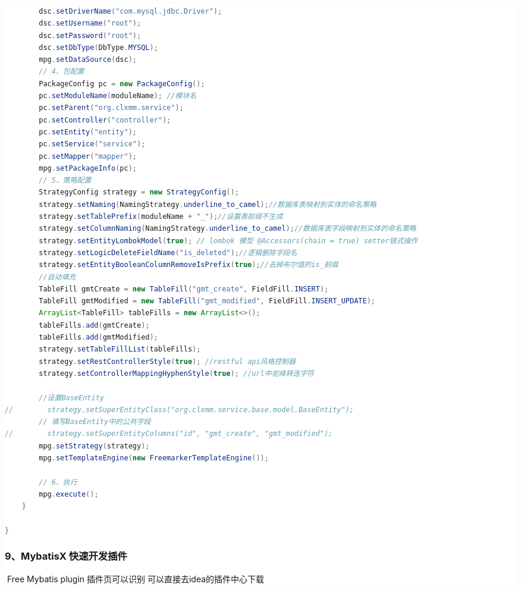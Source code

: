 ```java
        dsc.setDriverName("com.mysql.jdbc.Driver");
        dsc.setUsername("root");
        dsc.setPassword("root");
        dsc.setDbType(DbType.MYSQL);
        mpg.setDataSource(dsc);
        // 4、包配置
        PackageConfig pc = new PackageConfig();
        pc.setModuleName(moduleName); //模块名
        pc.setParent("org.clxmm.service");
        pc.setController("controller");
        pc.setEntity("entity");
        pc.setService("service");
        pc.setMapper("mapper");
        mpg.setPackageInfo(pc);
        // 5、策略配置
        StrategyConfig strategy = new StrategyConfig();
        strategy.setNaming(NamingStrategy.underline_to_camel);//数据库表映射到实体的命名策略
        strategy.setTablePrefix(moduleName + "_");//设置表前缀不生成
        strategy.setColumnNaming(NamingStrategy.underline_to_camel);//数据库表字段映射到实体的命名策略
        strategy.setEntityLombokModel(true); // lombok 模型 @Accessors(chain = true) setter链式操作
        strategy.setLogicDeleteFieldName("is_deleted");//逻辑删除字段名
        strategy.setEntityBooleanColumnRemoveIsPrefix(true);//去掉布尔值的is_前缀
        //自动填充
        TableFill gmtCreate = new TableFill("gmt_create", FieldFill.INSERT);
        TableFill gmtModified = new TableFill("gmt_modified", FieldFill.INSERT_UPDATE);
        ArrayList<TableFill> tableFills = new ArrayList<>();
        tableFills.add(gmtCreate);
        tableFills.add(gmtModified);
        strategy.setTableFillList(tableFills);
        strategy.setRestControllerStyle(true); //restful api风格控制器
        strategy.setControllerMappingHyphenStyle(true); //url中驼峰转连字符

        //设置BaseEntity
//        strategy.setSuperEntityClass("org.clxmm.service.base.model.BaseEntity");
        // 填写BaseEntity中的公共字段
//        strategy.setSuperEntityColumns("id", "gmt_create", "gmt_modified");
        mpg.setStrategy(strategy);
        mpg.setTemplateEngine(new FreemarkerTemplateEngine());

        // 6、执行
        mpg.execute();
    }

}

```

### 9、MybatisX 快速开发插件

​		Free Mybatis plugin 插件页可以识别 可以直接去idea的插件中心下载